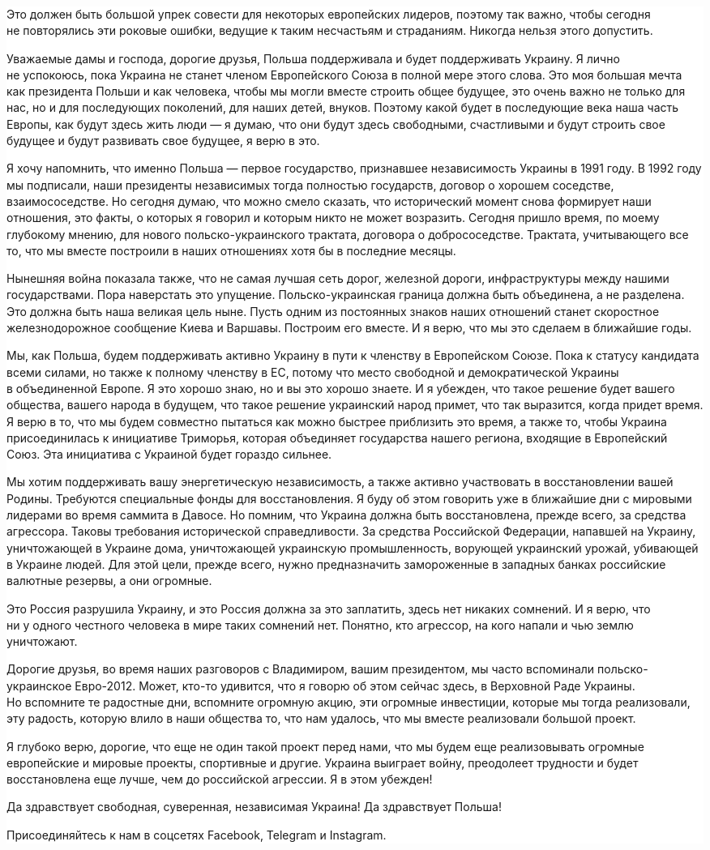 Это должен быть большой упрек совести для некоторых европейских лидеров, поэтому так важно, чтобы сегодня не повторялись эти роковые ошибки, ведущие к таким несчастьям и страданиям. Никогда нельзя этого допустить.

 Уважаемые дамы и господа, дорогие друзья, Польша поддерживала и будет поддерживать Украину. Я лично не успокоюсь, пока Украина не станет членом Европейского Союза в полной мере этого слова. Это моя большая мечта как президента Польши и как человека, чтобы мы могли вместе строить общее будущее, это очень важно не только для нас, но и для последующих поколений, для наших детей, внуков. Поэтому какой будет в последующие века наша часть Европы, как будут здесь жить люди — я думаю, что они будут здесь свободными, счастливыми и будут строить свое будущее и будут развивать свое будущее, я верю в это.

 Я хочу напомнить, что именно Польша — первое государство, признавшее независимость Украины в 1991 году. В 1992 году мы подписали, наши президенты независимых тогда полностью государств, договор о хорошем соседстве, взаимососедстве. Но сегодня думаю, что можно смело сказать, что исторический момент снова формирует наши отношения, это факты, о которых я говорил и которым никто не может возразить. Сегодня пришло время, по моему глубокому мнению, для нового польско-украинского трактата, договора о добрососедстве. Трактата, учитывающего все то, что мы вместе построили в наших отношениях хотя бы в последние месяцы.

 Нынешняя война показала также, что не самая лучшая сеть дорог, железной дороги, инфраструктуры между нашими государствами. Пора наверстать это упущение. Польско-украинская граница должна быть объединена, а не разделена. Это должна быть наша великая цель ныне. Пусть одним из постоянных знаков наших отношений станет скоростное железнодорожное сообщение Киева и Варшавы. Построим его вместе. И я верю, что мы это сделаем в ближайшие годы.

 Мы, как Польша, будем поддерживать активно Украину в пути к членству в Европейском Союзе. Пока к статусу кандидата всеми силами, но также к полному членству в ЕС, потому что место свободной и демократической Украины в объединенной Европе. Я это хорошо знаю, но и вы это хорошо знаете. И я убежден, что такое решение будет вашего общества, вашего народа в будущем, что такое решение украинский народ примет, что так выразится, когда придет время. Я верю в то, что мы будем совместно пытаться как можно быстрее приблизить это время, а также то, чтобы Украина присоединилась к инициативе Триморья, которая объединяет государства нашего региона, входящие в Европейский Союз. Эта инициатива с Украиной будет гораздо сильнее.

 Мы хотим поддерживать вашу энергетическую независимость, а также активно участвовать в восстановлении вашей Родины. Требуются специальные фонды для восстановления. Я буду об этом говорить уже в ближайшие дни с мировыми лидерами во время саммита в Давосе. Но помним, что Украина должна быть восстановлена, прежде всего, за средства агрессора. Таковы требования исторической справедливости. За средства Российской Федерации, напавшей на Украину, уничтожающей в Украине дома, уничтожающей украинскую промышленность, ворующей украинский урожай, убивающей в Украине людей. Для этой цели, прежде всего, нужно предназначить замороженные в западных банках российские валютные резервы, а они огромные.

Это Россия разрушила Украину, и это Россия должна за это заплатить, здесь нет никаких сомнений. И я верю, что ни у одного честного человека в мире таких сомнений нет. Понятно, кто агрессор, на кого напали и чью землю уничтожают.

 Дорогие друзья, во время наших разговоров с Владимиром, вашим президентом, мы часто вспоминали польско-украинское Евро-2012. Может, кто-то удивится, что я говорю об этом сейчас здесь, в Верховной Раде Украины. Но вспомните те радостные дни, вспомните огромную акцию, эти огромные инвестиции, которые мы тогда реализовали, эту радость, которую влило в наши общества то, что нам удалось, что мы вместе реализовали большой проект.

 Я глубоко верю, дорогие, что еще не один такой проект перед нами, что мы будем еще реализовывать огромные европейские и мировые проекты, спортивные и другие. Украина выиграет войну, преодолеет трудности и будет восстановлена еще лучше, чем до российской агрессии. Я в этом убежден!

Да здравствует свободная, суверенная, независимая Украина! Да здравствует Польша!

Присоединяйтесь к нам в соцсетях Facebook, Telegram и Instagram.
